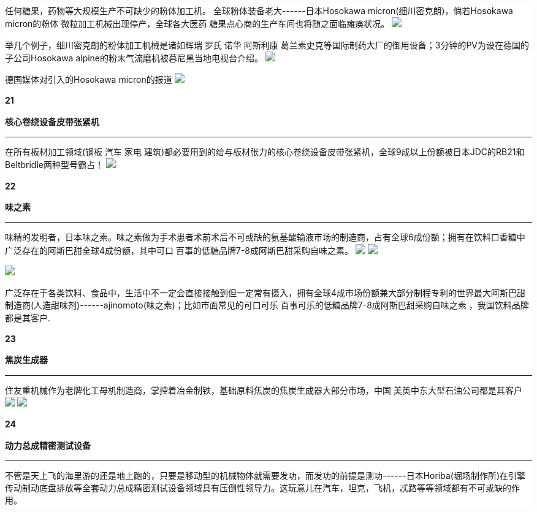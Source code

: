 任何糖果，药物等大规模生产不可缺少的粉体加工机。 全球粉体装备老大------日本Hosokawa micron(细川密克朗)，倘若Hosokawa micron的粉体 微粒加工机械出现停产，全球各大医药 糖果点心商的生产车间也将随之面临瘫痪状况。
![](https://image.cubox.pro/cardImg/2023091615202994370/70134.jpg?imageMogr2/quality/90/ignore-error/1)

举几个例子，细川密克朗的粉体加工机械是诸如辉瑞 罗氏 诺华 阿斯利康 葛兰素史克等国际制药大厂的御用设备；3分钟的PV为设在德国的子公司Hosokawa alpine的粉末气流磨机被暮尼黑当地电视台介绍。
![](https://image.cubox.pro/cardImg/2023091615202970605/47828.jpg?imageMogr2/quality/90/ignore-error/1)

德国媒体对引入的Hosokawa micron的报道
![](https://image.cubox.pro/cardImg/2023091615203096682/79864.jpg?imageMogr2/quality/90/ignore-error/1)

**21**

**核心卷绕设备皮带张紧机**

*** ** * ** ***

在所有板材加工领域(钢板 汽车 家电 建筑)都必要用到的给与板材张力的核心卷绕设备皮带张紧机，全球9成以上份额被日本JDC的RB21和Beltbridle两种型号霸占！
![](https://image.cubox.pro/cardImg/2023091615203097410/68262.jpg?imageMogr2/quality/90/ignore-error/1)

**22**

**味之素**

*** ** * ** ***

味精的发明者，日本味之素。味之素做为手术患者术前术后不可或缺的氨基酸输液市场的制造商，占有全球6成份额；拥有在饮料口香糖中广泛存在的阿斯巴甜全球4成份额，其中可口 百事的低糖品牌7-8成阿斯巴甜采购自味之素。
![](https://image.cubox.pro/cardImg/2023091615203118284/14889.jpg?imageMogr2/quality/90/ignore-error/1)
![](https://image.cubox.pro/cardImg/2023091615203132374/57763.jpg?imageMogr2/quality/90/ignore-error/1)

![](https://image.cubox.pro/cardImg/2023091615203185798/60519.jpg?imageMogr2/quality/90/ignore-error/1)

广泛存在于各类饮料、食品中，生活中不一定会直接接触到但一定常有摄入，拥有全球4成市场份额兼大部分制程专利的世界最大阿斯巴甜制造商(人造甜味剂)------ajinomoto(味之素)；比如市面常见的可口可乐 百事可乐的低糖品牌7-8成阿斯巴甜采购自味之素 ，我国饮料品牌都是其客户.

**23**

**焦炭生成器**

*** ** * ** ***

住友重机械作为老牌化工母机制造商，掌控着冶金制铁，基础原料焦炭的焦炭生成器大部分市场，中国 美英中东大型石油公司都是其客户
![](https://image.cubox.pro/cardImg/2023091615203288181/56639.jpg?imageMogr2/quality/90/ignore-error/1)
![](https://image.cubox.pro/cardImg/2023091615203246633/61172.jpg?imageMogr2/quality/90/ignore-error/1)

**24**

**动力总成精密测试设备**

*** ** * ** ***

不管是天上飞的海里游的还是地上跑的，只要是移动型的机械物体就需要发功，而发功的前提是测功------日本Horiba(堀场制作所)在引擎传动制动底盘排放等全套动力总成精密测试设备领域具有压倒性领导力。这玩意儿在汽车，坦克，飞机，忒路等等领域都有不可或缺的作用。
